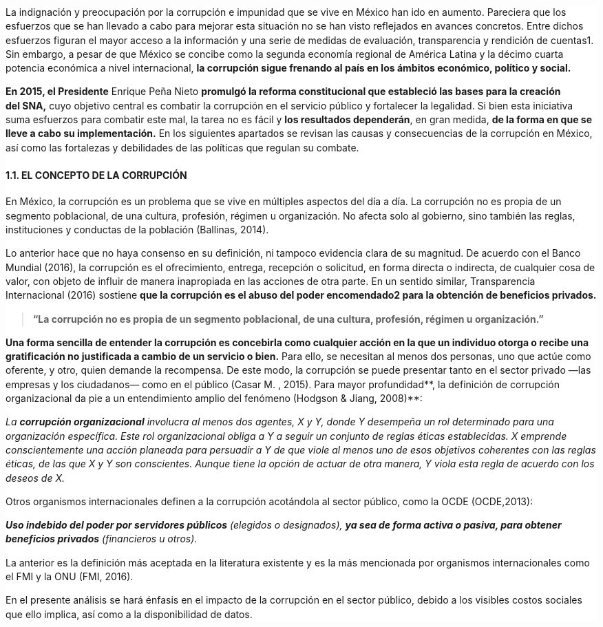 La indignación y preocupación por la corrupción e impunidad que se vive en México han ido en aumento. Pareciera que los esfuerzos que se han llevado a cabo para mejorar esta situación no se han visto reflejados en avances concretos. Entre dichos esfuerzos figuran el mayor acceso a la información y una serie de medidas de evaluación, transparencia y rendición de cuentas1. Sin embargo, a pesar de que México se concibe como la segunda economía regional de América Latina y la décimo cuarta potencia económica a nivel internacional, **la corrupción sigue frenando al país en los ámbitos económico, político y social.**

**En 2015, el Presidente** Enrique Peña Nieto **promulgó la reforma constitucional que estableció las bases para la creación del SNA,** cuyo objetivo central es combatir la corrupción en el servicio público y fortalecer la legalidad. Si bien esta iniciativa suma esfuerzos para combatir este mal, la tarea no es fácil y **los resultados dependerán**, en gran medida, **de la forma en que se lleve a cabo su implementación.** En los siguientes apartados se revisan las causas y consecuencias de la corrupción en México, así como las fortalezas y debilidades de las políticas que regulan su combate.

#### 1.1. EL CONCEPTO DE LA CORRUPCIÓN

En México, la corrupción es un problema que se vive en múltiples aspectos del día a día. La corrupción no es propia de un segmento poblacional, de una cultura, profesión, régimen u organización. No afecta solo al gobierno, sino también las reglas, instituciones y conductas de la población (Ballinas, 2014).

Lo anterior hace que no haya consenso en su definición, ni tampoco evidencia clara de su magnitud. De acuerdo con el Banco Mundial (2016), la corrupción es el ofrecimiento, entrega, recepción o solicitud, en forma directa o indirecta, de cualquier cosa de valor, con objeto de influir de manera inapropiada en las acciones de otra parte. En un sentido similar, Transparencia Internacional (2016) sostiene **que la corrupción es el abuso del poder encomendado2 para la obtención de beneficios privados.**

> **“La corrupción no es propia de un segmento poblacional, de una cultura, profesión, régimen u organización.”**

**Una forma sencilla de entender la corrupción es concebirla como cualquier acción en la que un individuo otorga o recibe una gratificación no justificada a cambio de un servicio o bien.** Para ello, se necesitan al menos dos personas, uno que actúe como oferente, y otro, quien demande la recompensa. De este modo, la corrupción se puede presentar tanto en el sector privado —las empresas y los ciudadanos— como en el público (Casar M. , 2015). Para mayor profundidad**, la definición de corrupción organizacional da pie a un entendimiento amplio del fenómeno (Hodgson & Jiang, 2008)**:

*La **corrupción organizacional** involucra al menos dos agentes, X y Y, donde Y desempeña un rol determinado para una organización específica. Este rol organizacional obliga a Y a seguir un conjunto de reglas éticas establecidas. X emprende conscientemente una acción planeada para persuadir a Y de que viole al menos uno de esos objetivos coherentes con las reglas éticas, de las que X y Y son conscientes. Aunque tiene la opción de actuar de otra manera, Y viola esta regla de acuerdo con los deseos de X.*

Otros organismos internacionales definen a la corrupción acotándola al sector público, como la OCDE (OCDE,2013):

***Uso indebido del poder por servidores públicos** (elegidos o designados), **ya sea de forma activa o pasiva, para obtener beneficios privados** (financieros u otros).*

La anterior es la definición más aceptada en la literatura existente y es la más mencionada por organismos internacionales como el FMI y la ONU (FMI, 2016).

En el presente análisis se hará énfasis en el impacto de la corrupción en el sector público, debido a los visibles costos sociales que ello implica, así como a la disponibilidad de datos.

